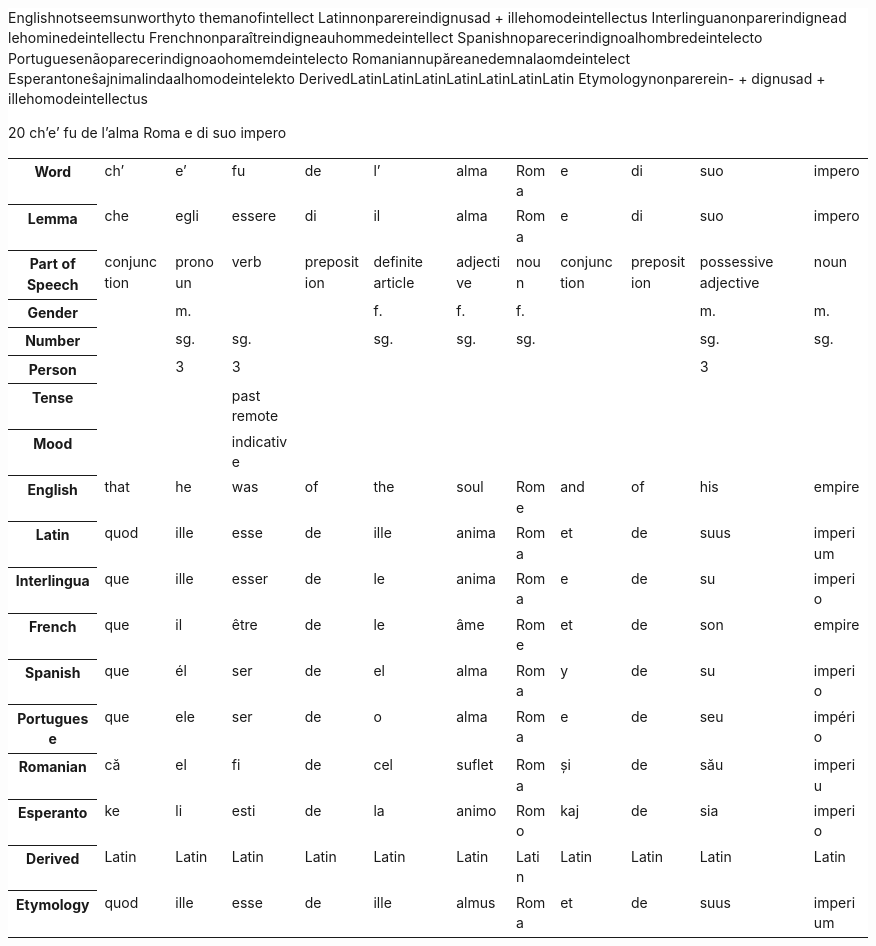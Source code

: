 <tr><th>English</th><td>not</td><td>seems</td><td>unworthy</td><td>to the</td><td>man</td><td>of</td><td>intellect</td></tr>
<tr><th>Latin</th><td>non</td><td>parere</td><td>indignus</td><td>ad + ille</td><td>homo</td><td>de</td><td>intellectus</td></tr>
<tr><th>Interlingua</th><td>non</td><td>parer</td><td>indigne</td><td>ad le</td><td>homine</td><td>de</td><td>intellectu</td></tr>
<tr><th>French</th><td>non</td><td>paraître</td><td>indigne</td><td>au</td><td>homme</td><td>de</td><td>intellect</td></tr>
<tr><th>Spanish</th><td>no</td><td>parecer</td><td>indigno</td><td>al</td><td>hombre</td><td>de</td><td>intelecto</td></tr>
<tr><th>Portuguese</th><td>não</td><td>parecer</td><td>indigno</td><td>ao</td><td>homem</td><td>de</td><td>intelecto</td></tr>
<tr><th>Romanian</th><td>nu</td><td>părea</td><td>nedemna</td><td>la</td><td>om</td><td>de</td><td>intelect</td></tr>
<tr><th>Esperanto</th><td>ne</td><td>ŝajni</td><td>malinda</td><td>al</td><td>homo</td><td>de</td><td>intelekto</td></tr>
<tr><th>Derived</th><td>Latin</td><td>Latin</td><td>Latin</td><td>Latin</td><td>Latin</td><td>Latin</td><td>Latin</td></tr>
<tr><th>Etymology</th><td>non</td><td>parere</td><td>in- + dignus</td><td>ad + ille</td><td>homo</td><td>de</td><td>intellectus</td></tr>
</table>

20 ch’e’ fu de l’alma Roma e di suo impero

<table>
<tr><th>Word</th><td>ch’</td><td>e’</td><td>fu</td><td>de</td><td>l’</td><td>alma</td><td>Roma</td><td>e</td><td>di</td><td>suo</td><td>impero</td></tr>
<tr><th>Lemma</th><td>che</td><td>egli</td><td>essere</td><td>di</td><td>il</td><td>alma</td><td>Roma</td><td>e</td><td>di</td><td>suo</td><td>impero</td></tr>
<tr><th>Part of Speech</th><td>conjunction</td><td>pronoun</td><td>verb</td><td>preposition</td><td>definite article</td><td>adjective</td><td>noun</td><td>conjunction</td><td>preposition</td><td>possessive adjective</td><td>noun</td></tr>
<tr><th>Gender</th><td></td><td>m.</td><td></td><td></td><td>f.</td><td>f.</td><td>f.</td><td></td><td></td><td>m.</td><td>m.</td></tr>
<tr><th>Number</th><td></td><td>sg.</td><td>sg.</td><td></td><td>sg.</td><td>sg.</td><td>sg.</td><td></td><td></td><td>sg.</td><td>sg.</td></tr>
<tr><th>Person</th><td></td><td>3</td><td>3</td><td></td><td></td><td></td><td></td><td></td><td></td><td>3</td><td></td></tr>
<tr><th>Tense</th><td></td><td></td><td>past remote</td><td></td><td></td><td></td><td></td><td></td><td></td><td></td><td></td></tr>
<tr><th>Mood</th><td></td><td></td><td>indicative</td><td></td><td></td><td></td><td></td><td></td><td></td><td></td><td></td></tr>
<tr><th>English</th><td>that</td><td>he</td><td>was</td><td>of</td><td>the</td><td>soul</td><td>Rome</td><td>and</td><td>of</td><td>his</td><td>empire</td></tr>
<tr><th>Latin</th><td>quod</td><td>ille</td><td>esse</td><td>de</td><td>ille</td><td>anima</td><td>Roma</td><td>et</td><td>de</td><td>suus</td><td>imperium</td></tr>
<tr><th>Interlingua</th><td>que</td><td>ille</td><td>esser</td><td>de</td><td>le</td><td>anima</td><td>Roma</td><td>e</td><td>de</td><td>su</td><td>imperio</td></tr>
<tr><th>French</th><td>que</td><td>il</td><td>être</td><td>de</td><td>le</td><td>âme</td><td>Rome</td><td>et</td><td>de</td><td>son</td><td>empire</td></tr>
<tr><th>Spanish</th><td>que</td><td>él</td><td>ser</td><td>de</td><td>el</td><td>alma</td><td>Roma</td><td>y</td><td>de</td><td>su</td><td>imperio</td></tr>
<tr><th>Portuguese</th><td>que</td><td>ele</td><td>ser</td><td>de</td><td>o</td><td>alma</td><td>Roma</td><td>e</td><td>de</td><td>seu</td><td>império</td></tr>
<tr><th>Romanian</th><td>că</td><td>el</td><td>fi</td><td>de</td><td>cel</td><td>suflet</td><td>Roma</td><td>și</td><td>de</td><td>său</td><td>imperiu</td></tr>
<tr><th>Esperanto</th><td>ke</td><td>li</td><td>esti</td><td>de</td><td>la</td><td>animo</td><td>Romo</td><td>kaj</td><td>de</td><td>sia</td><td>imperio</td></tr>
<tr><th>Derived</th><td>Latin</td><td>Latin</td><td>Latin</td><td>Latin</td><td>Latin</td><td>Latin</td><td>Latin</td><td>Latin</td><td>Latin</td><td>Latin</td><td>Latin</td></tr>
<tr><th>Etymology</th><td>quod</td><td>ille</td><td>esse</td><td>de</td><td>ille</td><td>almus</td><td>Roma</td><td>et</td><td>de</td><td>suus</td><td>imperium</td></tr>
</table>
